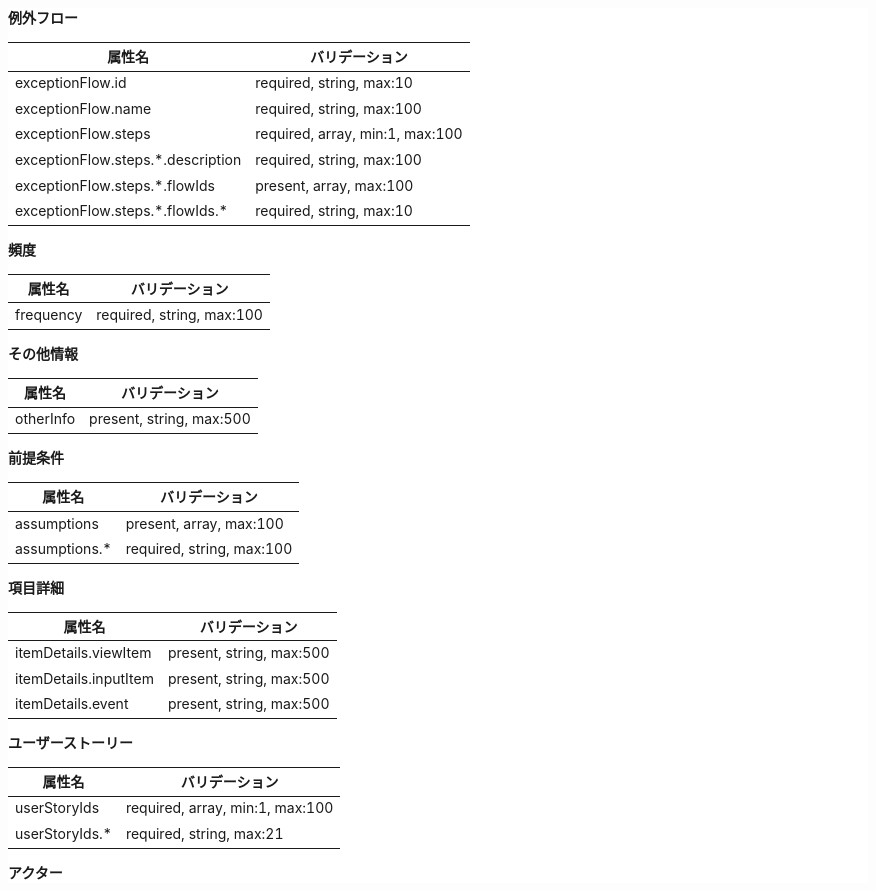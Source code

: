 **例外フロー**

| 属性名                             | バリデーション                  |
| ---------------------------------- | ------------------------------- |
| exceptionFlow.id                   | required, string, max:10        |
| exceptionFlow.name                 | required, string, max:100       |
| exceptionFlow.steps                | required, array, min:1, max:100 |
| exceptionFlow.steps.\*.description | required, string, max:100       |
| exceptionFlow.steps.\*.flowIds     | present, array, max:100         |
| exceptionFlow.steps.\*.flowIds.\*  | required, string, max:10        |

**頻度**

| 属性名    | バリデーション            |
| --------- | ------------------------- |
| frequency | required, string, max:100 |

**その他情報**

| 属性名    | バリデーション           |
| --------- | ------------------------ |
| otherInfo | present, string, max:500 |

**前提条件**

| 属性名         | バリデーション            |
| -------------- | ------------------------- |
| assumptions    | present, array, max:100   |
| assumptions.\* | required, string, max:100 |

**項目詳細**

| 属性名                | バリデーション           |
| --------------------- | ------------------------ |
| itemDetails.viewItem  | present, string, max:500 |
| itemDetails.inputItem | present, string, max:500 |
| itemDetails.event     | present, string, max:500 |

**ユーザーストーリー**

| 属性名          | バリデーション                  |
| --------------- | ------------------------------- |
| userStoryIds    | required, array, min:1, max:100 |
| userStoryIds.\* | required, string, max:21        |

**アクター**
